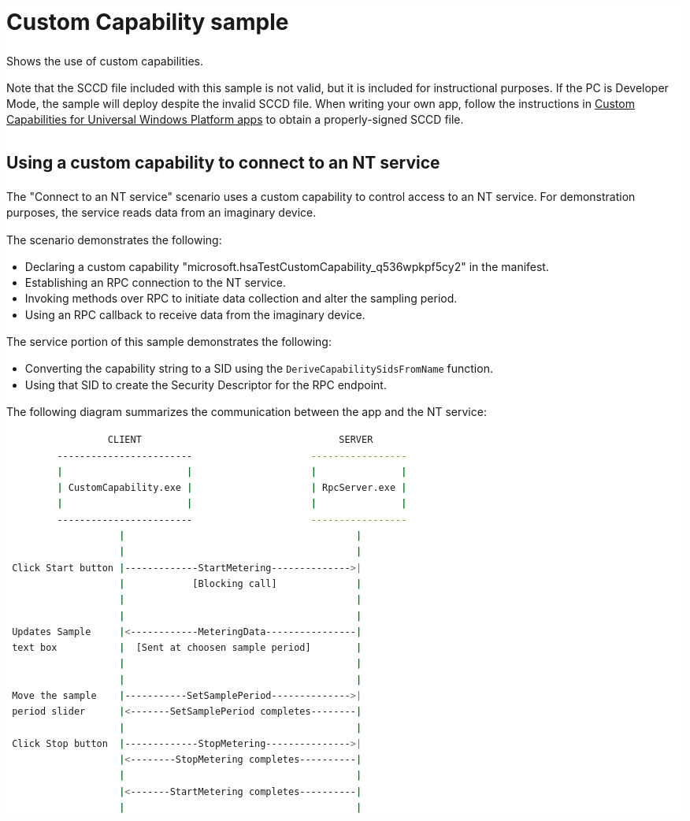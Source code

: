 ﻿

# Custom Capability sample

Shows the use of custom capabilities.

Note that the SCCD file included with this sample is not valid,
but it is included for instructional purposes.
If the PC is Developer Mode, the sample will deploy despite the invalid SCCD file.
When writing your own app, follow the instructions in
[Custom Capabilities for Universal Windows Platform apps](https://msdn.microsoft.com/windows/hardware/drivers/devapps/custom-capabilities-for-universal-windows-platform-apps)
to obtain a properly-signed SCCD file.

## Using a custom capability to connect to an NT service

The "Connect to an NT service" scenario uses a custom capability
to control access to an NT service.
For demonstration purposes, the service reads data from an imaginary device.

The scenario demonstrates the following:

- Declaring a custom capability "microsoft.hsaTestCustomCapability_q536wpkpf5cy2" in the manifest.
- Establishing an RPC connection to the NT service.
- Invoking methods over RPC to initiate data collection and alter the sampling period.
- Using an RPC callback to receive data from the imaginary device.

The service portion of this sample demonstrates the following:

- Converting the capability string to a SID using the `DeriveCapabilitySidsFromName` function.
- Using that SID to create the Security Descriptor for the RPC endpoint.

The following diagram summarizes the communication between the app and the NT service:

```sh                     
                  CLIENT                                   SERVER
         ------------------------                     -----------------
         |                      |                     |               |
         | CustomCapability.exe |                     | RpcServer.exe |
         |                      |                     |               |
         ------------------------                     -----------------
                    |                                         |
                    |                                         |
 Click Start button |-------------StartMetering-------------->|
                    |            [Blocking call]              |
                    |                                         |
                    |                                         |
 Updates Sample     |<------------MeteringData----------------|
 text box           |  [Sent at choosen sample period]        |
                    |                                         |
                    |                                         |
 Move the sample    |-----------SetSamplePeriod-------------->|
 period slider      |<-------SetSamplePeriod completes--------|
                    |                                         |
 Click Stop button  |-------------StopMetering--------------->|
                    |<--------StopMetering completes----------|
                    |                                         |
                    |<-------StartMetering completes----------|
                    |                                         |
```
